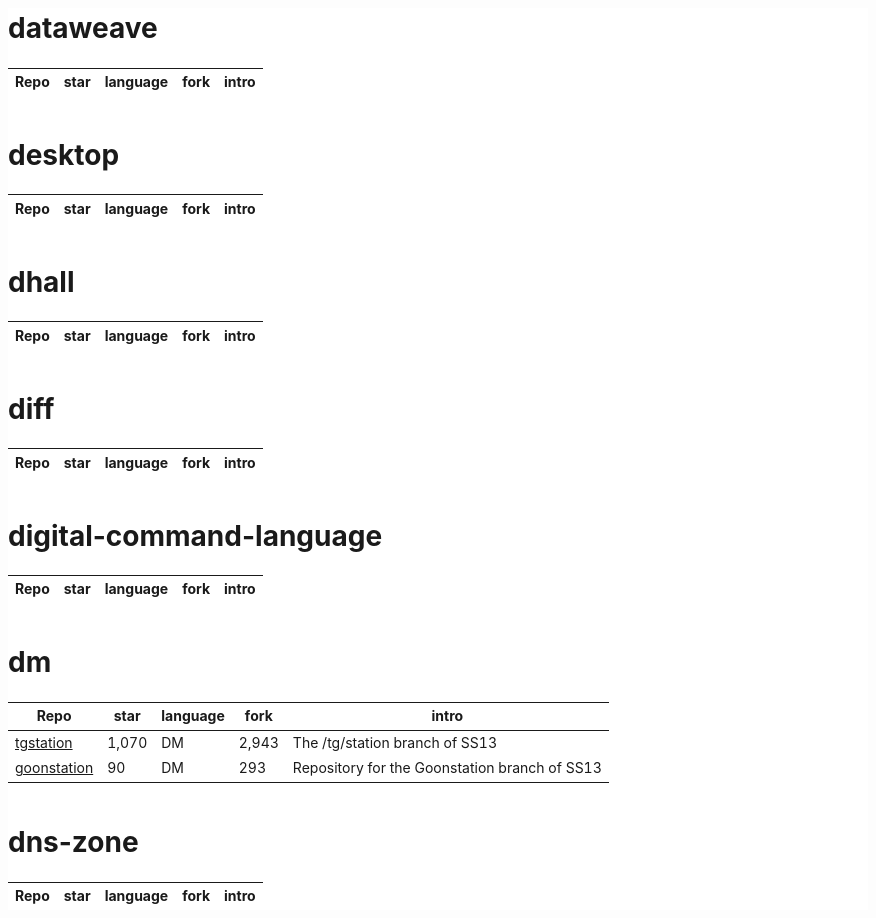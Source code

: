
# dataweave

Repo|star|language|fork|intro
-|-|-|-|-



# desktop

Repo|star|language|fork|intro
-|-|-|-|-



# dhall

Repo|star|language|fork|intro
-|-|-|-|-



# diff

Repo|star|language|fork|intro
-|-|-|-|-



# digital-command-language

Repo|star|language|fork|intro
-|-|-|-|-



# dm

Repo|star|language|fork|intro
-|-|-|-|-
[tgstation](https://github.com/tgstation/tgstation)|1,070|DM|2,943|The /tg/station branch of SS13
[goonstation](https://github.com/goonstation/goonstation)|90|DM|293|Repository for the Goonstation branch of SS13


# dns-zone

Repo|star|language|fork|intro
-|-|-|-|-


